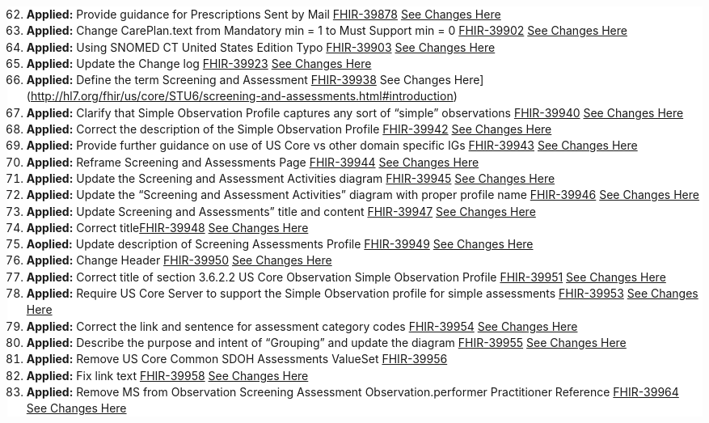 62. **Applied:** Provide guidance for Prescriptions Sent by Mail [FHIR-39878](https://jira.hl7.org/browse/FHIR-39878) [See Changes Here](http://hl7.org/fhir/us/core/STU6/StructureDefinition-us-core-medicationdispense.html)
63. **Applied:** Change CarePlan.text from Mandatory min = 1 to Must Support min = 0 [FHIR-39902](https://jira.hl7.org/browse/FHIR-39902) [See Changes Here](http://hl7.org/fhir/us/core/STU6/StructureDefinition-us-core-careplan.html)
64. **Applied:** Using SNOMED CT United States Edition Typo [FHIR-39903](https://jira.hl7.org/browse/FHIR-39903) [See Changes Here](http://hl7.org/fhir/us/core/STU6/general-guidance.html#snomed-ct-united-states-edition)
65. **Applied:** Update the Change log [FHIR-39923](https://jira.hl7.org/browse/FHIR-39923) [See Changes Here](http://hl7.org/fhir/us/core/STU6/changes.html#whats-new-in-version-600-of-us-core)
66. **Applied:** Define the term Screening and Assessment [FHIR-39938](https://jira.hl7.org/browse/FHIR-39938) See Changes Here](http://hl7.org/fhir/us/core/STU6/screening-and-assessments.html#introduction)
67. **Applied:** Clarify that Simple Observation Profile captures any sort of “simple” observations [FHIR-39940](https://jira.hl7.org/browse/FHIR-39940) [See Changes Here](http://hl7.org/fhir/us/core/STU6/StructureDefinition-us-core-simple-observation.html)
68. **Applied:** Correct the description of the Simple Observation Profile [FHIR-39942](https://jira.hl7.org/browse/FHIR-39942) [See Changes Here](http://hl7.org/fhir/us/core/STU6/screening-and-assessments.html#clinical-judgments)
69. **Applied:** Provide further guidance on use of US Core vs other domain specific IGs [FHIR-39943](https://jira.hl7.org/browse/FHIR-39943) [See Changes Here](http://hl7.org/fhir/us/core/STU6/screening-and-assessments.html#introduction)
70. **Applied:** Reframe Screening and Assessments Page [FHIR-39944](https://jira.hl7.org/browse/FHIR-39944) [See Changes Here](http://hl7.org/fhir/us/core/STU6/screening-and-assessments.html#introduction)
71. **Applied:** Update the Screening and Assessment Activities diagram [FHIR-39945](https://jira.hl7.org/browse/FHIR-39945) [See Changes Here](http://hl7.org/fhir/us/core/STU6/screening-and-assessments.html#related-activities-in-clinical-care)
72. **Applied:** Update the “Screening and Assessment Activities” diagram with proper profile name [FHIR-39946](https://jira.hl7.org/browse/FHIR-39946) [See Changes Here](http://hl7.org/fhir/us/core/STU6/screening-and-assessments.html)
73. **Applied:** Update Screening and Assessments” title and content [FHIR-39947](https://jira.hl7.org/browse/FHIR-39947) [See Changes Here](http://hl7.org/fhir/us/core/STU6/screening-and-assessments.html#screening-and-assessments)
74. **Applied:** Correct title[FHIR-39948](https://jira.hl7.org/browse/FHIR-39948) [See Changes Here](http://hl7.org/fhir/us/core/STU6/screening-and-assessments.html)
75. **Aoplied:** Update description of Screening Assessments Profile [FHIR-39949](https://jira.hl7.org/browse/FHIR-39949) [See Changes Here](http://hl7.org/fhir/us/core/STU6/screening-and-assessments.html)
76. **Applied:** Change Header [FHIR-39950](https://jira.hl7.org/browse/FHIR-39950) [See Changes Here](http://hl7.org/fhir/us/core/STU6/screening-and-assessments.html#us-core-observation-screening-assessment-profile)
77. **Applied:** Correct title of section 3.6.2.2 US Core Observation Simple Observation Profile [FHIR-39951](https://jira.hl7.org/browse/FHIR-39951) [See Changes Here](http://hl7.org/fhir/us/core/STU6/screening-and-assessments.html)
78. **Applied:** Require US Core Server to support the Simple Observation profile for simple assessments [FHIR-39953](https://jira.hl7.org/browse/FHIR-39953) [See Changes Here](http://hl7.org/fhir/us/core/STU6/screening-and-assessments.html#clinical-judgments)
79. **Applied:** Correct the link and sentence for assessment category codes [FHIR-39954](https://jira.hl7.org/browse/FHIR-39954) [See Changes Here](http://hl7.org/fhir/us/core/STU6/screening-and-assessments.html#category-codes)
80. **Applied:** Describe the purpose and intent of “Grouping” and update the diagram [FHIR-39955](https://jira.hl7.org/browse/FHIR-39955) [See Changes Here](http://hl7.org/fhir/us/core/STU6/screening-and-assessments.html#codes-for-problemshealthconcerns-goals-service-requests-and-procedures)
81. **Applied:** Remove US Core Common SDOH Assessments ValueSet [FHIR-39956](https://jira.hl7.org/browse/FHIR-39956)
82. **Applied:** Fix link text [FHIR-39958](https://jira.hl7.org/browse/FHIR-39958) [See Changes Here](http://hl7.org/fhir/us/core/STU6/changes.html)
83. **Applied:** Remove MS from Observation Screening Assessment Observation.performer Practitioner Reference [FHIR-39964](https://jira.hl7.org/browse/FHIR-39964) [See Changes Here](http://hl7.org/fhir/us/core/STU6/StructureDefinition-us-core-observation-screening-assessment.html#profile)